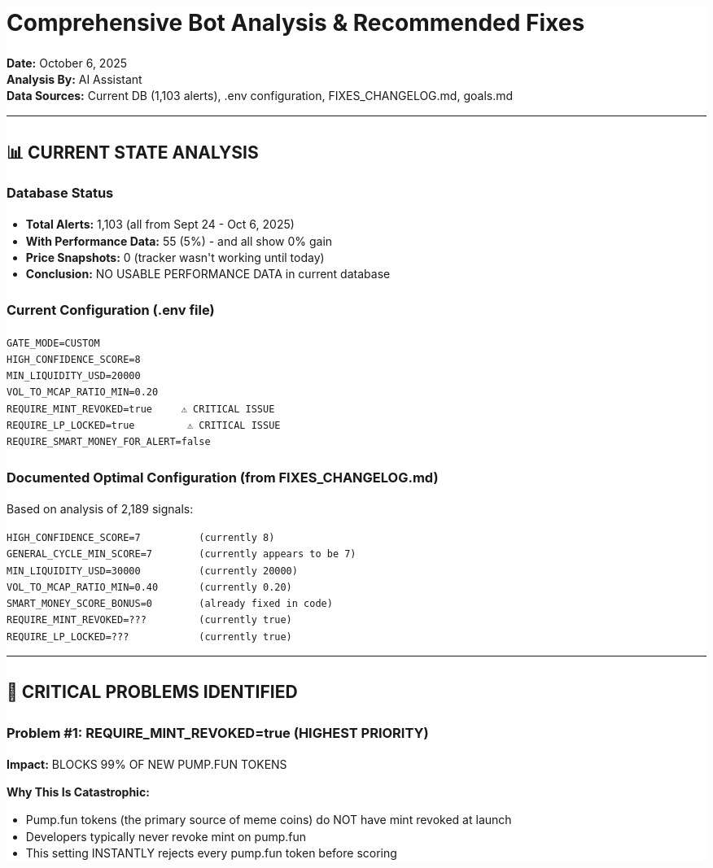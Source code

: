 # Comprehensive Bot Analysis & Recommended Fixes
**Date:** October 6, 2025  
**Analysis By:** AI Assistant  
**Data Sources:** Current DB (1,103 alerts), .env configuration, FIXES_CHANGELOG.md, goals.md

---

## 📊 CURRENT STATE ANALYSIS

### Database Status
- **Total Alerts:** 1,103 (all from Sept 24 - Oct 6, 2025)
- **With Performance Data:** 55 (5%) - and all show 0% gain
- **Price Snapshots:** 0 (tracker wasn't working until today)
- **Conclusion:** NO USABLE PERFORMANCE DATA in current database

### Current Configuration (.env file)
```
GATE_MODE=CUSTOM
HIGH_CONFIDENCE_SCORE=8
MIN_LIQUIDITY_USD=20000
VOL_TO_MCAP_RATIO_MIN=0.20
REQUIRE_MINT_REVOKED=true     ⚠️ CRITICAL ISSUE
REQUIRE_LP_LOCKED=true         ⚠️ CRITICAL ISSUE
REQUIRE_SMART_MONEY_FOR_ALERT=false
```

### Documented Optimal Configuration (from FIXES_CHANGELOG.md)
Based on analysis of 2,189 signals:
```
HIGH_CONFIDENCE_SCORE=7          (currently 8)
GENERAL_CYCLE_MIN_SCORE=7        (currently appears to be 7)
MIN_LIQUIDITY_USD=30000          (currently 20000)
VOL_TO_MCAP_RATIO_MIN=0.40       (currently 0.20)
SMART_MONEY_SCORE_BONUS=0        (already fixed in code)
REQUIRE_MINT_REVOKED=???         (currently true)
REQUIRE_LP_LOCKED=???            (currently true)
```

---

## 🚨 CRITICAL PROBLEMS IDENTIFIED

### Problem #1: REQUIRE_MINT_REVOKED=true (HIGHEST PRIORITY)
**Impact:** BLOCKS 99% OF NEW PUMP.FUN TOKENS

**Why This Is Catastrophic:**
- Pump.fun tokens (the primary source of meme coins) do NOT have mint revoked at launch
- Developers typically never revoke mint on pump.fun
- This setting INSTANTLY rejects every pump.fun token before scoring
